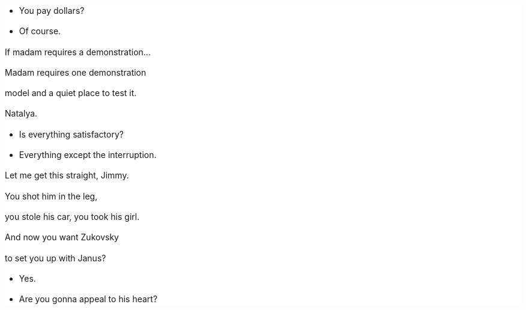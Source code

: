 
- You pay dollars?

- Of course.



   

                   

If madam requires a demonstration...



   

                   

Madam requires one demonstration

model and a quiet place to test it.



   

                   

Natalya.



   

                   

- Is everything satisfactory?

- Everything except the interruption.



   

                   

Let me get this straight, Jimmy.



   

                   

You shot him in the leg,

you stole his car, you took his girl.



   

                   

And now you want Zukovsky

to set you up with Janus?



   

                   

- Yes.

- Are you gonna appeal to his heart?

